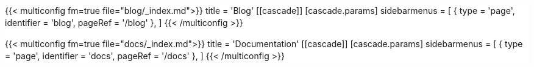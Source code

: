 {{< multiconfig fm=true file="blog/_index.md">}}
title = 'Blog'
[[cascade]]
  [cascade.params]
    sidebarmenus = [
      { type = 'page', identifier = 'blog', pageRef = '/blog' },
    ]
{{< /multiconfig >}}

{{< multiconfig fm=true file="docs/_index.md">}}
title = 'Documentation'
[[cascade]]
  [cascade.params]
    sidebarmenus = [
      { type = 'page', identifier = 'docs', pageRef = '/docs' },
    ]
{{< /multiconfig >}}
